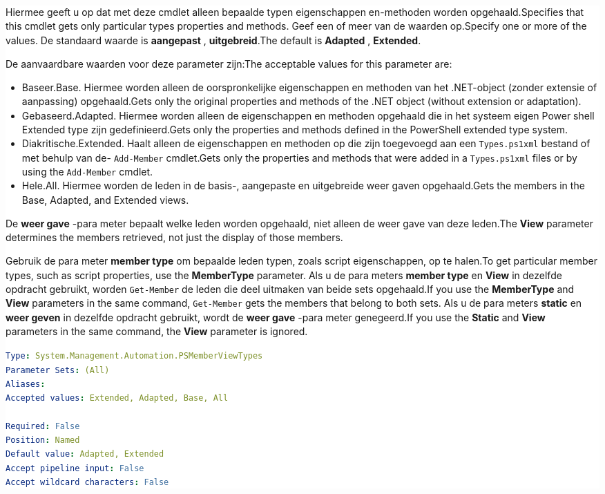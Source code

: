<span data-ttu-id="c7c27-203">Hiermee geeft u op dat met deze cmdlet alleen bepaalde typen eigenschappen en-methoden worden opgehaald.</span><span class="sxs-lookup"><span data-stu-id="c7c27-203">Specifies that this cmdlet gets only particular types properties and methods.</span></span> <span data-ttu-id="c7c27-204">Geef een of meer van de waarden op.</span><span class="sxs-lookup"><span data-stu-id="c7c27-204">Specify one or more of the values.</span></span> <span data-ttu-id="c7c27-205">De standaard waarde is **aangepast** , **uitgebreid**.</span><span class="sxs-lookup"><span data-stu-id="c7c27-205">The default is **Adapted** , **Extended**.</span></span>

<span data-ttu-id="c7c27-206">De aanvaardbare waarden voor deze parameter zijn:</span><span class="sxs-lookup"><span data-stu-id="c7c27-206">The acceptable values for this parameter are:</span></span>

- <span data-ttu-id="c7c27-207">Baseer.</span><span class="sxs-lookup"><span data-stu-id="c7c27-207">Base.</span></span> <span data-ttu-id="c7c27-208">Hiermee worden alleen de oorspronkelijke eigenschappen en methoden van het .NET-object (zonder extensie of aanpassing) opgehaald.</span><span class="sxs-lookup"><span data-stu-id="c7c27-208">Gets only the original properties and methods of the .NET object (without extension or adaptation).</span></span>
- <span data-ttu-id="c7c27-209">Gebaseerd.</span><span class="sxs-lookup"><span data-stu-id="c7c27-209">Adapted.</span></span> <span data-ttu-id="c7c27-210">Hiermee worden alleen de eigenschappen en methoden opgehaald die in het systeem eigen Power shell Extended type zijn gedefinieerd.</span><span class="sxs-lookup"><span data-stu-id="c7c27-210">Gets only the properties and methods defined in the PowerShell extended type system.</span></span>
- <span data-ttu-id="c7c27-211">Diakritische.</span><span class="sxs-lookup"><span data-stu-id="c7c27-211">Extended.</span></span> <span data-ttu-id="c7c27-212">Haalt alleen de eigenschappen en methoden op die zijn toegevoegd aan een `Types.ps1xml` bestand of met behulp van de- `Add-Member` cmdlet.</span><span class="sxs-lookup"><span data-stu-id="c7c27-212">Gets only the properties and methods that were added in a `Types.ps1xml` files or by using the `Add-Member` cmdlet.</span></span>
- <span data-ttu-id="c7c27-213">Hele.</span><span class="sxs-lookup"><span data-stu-id="c7c27-213">All.</span></span> <span data-ttu-id="c7c27-214">Hiermee worden de leden in de basis-, aangepaste en uitgebreide weer gaven opgehaald.</span><span class="sxs-lookup"><span data-stu-id="c7c27-214">Gets the members in the Base, Adapted, and Extended views.</span></span>

<span data-ttu-id="c7c27-215">De **weer gave** -para meter bepaalt welke leden worden opgehaald, niet alleen de weer gave van deze leden.</span><span class="sxs-lookup"><span data-stu-id="c7c27-215">The **View** parameter determines the members retrieved, not just the display of those members.</span></span>

<span data-ttu-id="c7c27-216">Gebruik de para meter **member type** om bepaalde leden typen, zoals script eigenschappen, op te halen.</span><span class="sxs-lookup"><span data-stu-id="c7c27-216">To get particular member types, such as script properties, use the **MemberType** parameter.</span></span> <span data-ttu-id="c7c27-217">Als u de para meters **member type** en **View** in dezelfde opdracht gebruikt, worden `Get-Member` de leden die deel uitmaken van beide sets opgehaald.</span><span class="sxs-lookup"><span data-stu-id="c7c27-217">If you use the **MemberType** and **View** parameters in the same command, `Get-Member` gets the members that belong to both sets.</span></span> <span data-ttu-id="c7c27-218">Als u de para meters **static** en **weer geven** in dezelfde opdracht gebruikt, wordt de **weer gave** -para meter genegeerd.</span><span class="sxs-lookup"><span data-stu-id="c7c27-218">If you use the **Static** and **View** parameters in the same command, the **View** parameter is ignored.</span></span>

```yaml
Type: System.Management.Automation.PSMemberViewTypes
Parameter Sets: (All)
Aliases:
Accepted values: Extended, Adapted, Base, All

Required: False
Position: Named
Default value: Adapted, Extended
Accept pipeline input: False
Accept wildcard characters: False
```
